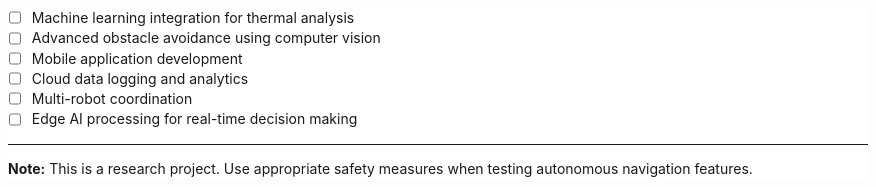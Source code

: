 - [ ] Machine learning integration for thermal analysis
- [ ] Advanced obstacle avoidance using computer vision
- [ ] Mobile application development
- [ ] Cloud data logging and analytics
- [ ] Multi-robot coordination
- [ ] Edge AI processing for real-time decision making

---

**Note:** This is a research project. Use appropriate safety measures when testing autonomous navigation features.